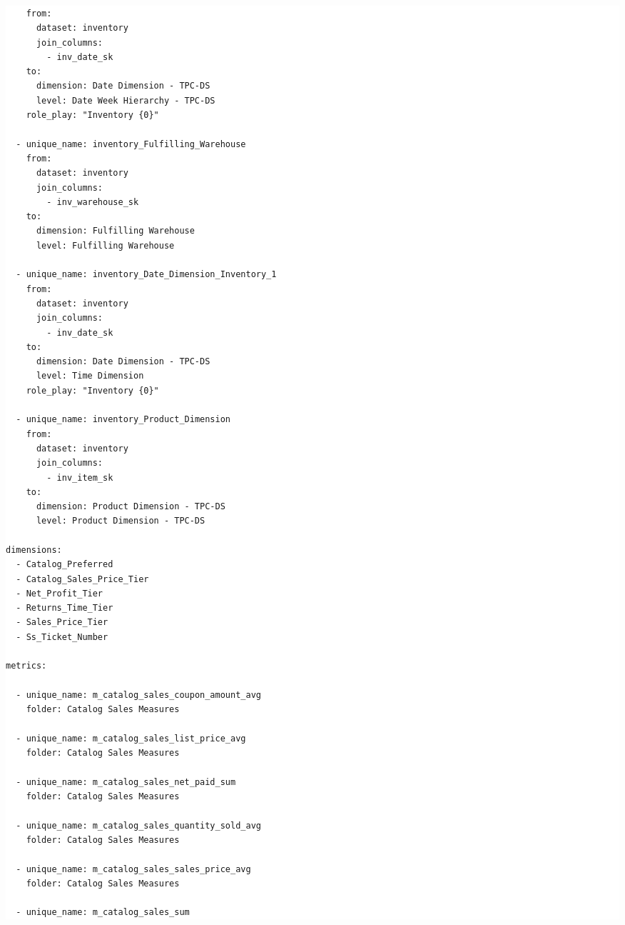 ```
    from:
      dataset: inventory
      join_columns:
        - inv_date_sk
    to:
      dimension: Date Dimension - TPC-DS
      level: Date Week Hierarchy - TPC-DS
    role_play: "Inventory {0}"

  - unique_name: inventory_Fulfilling_Warehouse
    from:
      dataset: inventory
      join_columns:
        - inv_warehouse_sk
    to:
      dimension: Fulfilling Warehouse
      level: Fulfilling Warehouse

  - unique_name: inventory_Date_Dimension_Inventory_1
    from:
      dataset: inventory
      join_columns:
        - inv_date_sk
    to:
      dimension: Date Dimension - TPC-DS
      level: Time Dimension
    role_play: "Inventory {0}"

  - unique_name: inventory_Product_Dimension
    from:
      dataset: inventory
      join_columns:
        - inv_item_sk
    to:
      dimension: Product Dimension - TPC-DS
      level: Product Dimension - TPC-DS

dimensions:
  - Catalog_Preferred
  - Catalog_Sales_Price_Tier
  - Net_Profit_Tier
  - Returns_Time_Tier
  - Sales_Price_Tier
  - Ss_Ticket_Number

metrics:

  - unique_name: m_catalog_sales_coupon_amount_avg
    folder: Catalog Sales Measures

  - unique_name: m_catalog_sales_list_price_avg
    folder: Catalog Sales Measures

  - unique_name: m_catalog_sales_net_paid_sum
    folder: Catalog Sales Measures

  - unique_name: m_catalog_sales_quantity_sold_avg
    folder: Catalog Sales Measures

  - unique_name: m_catalog_sales_sales_price_avg
    folder: Catalog Sales Measures

  - unique_name: m_catalog_sales_sum
```
